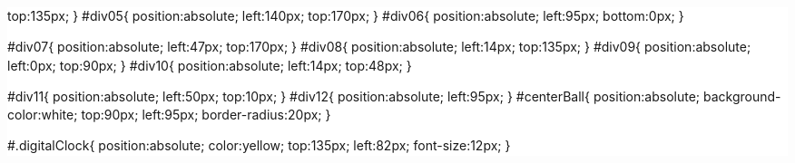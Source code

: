 top:135px;
}
#div05{
position:absolute;
left:140px;
top:170px;
}
#div06{
position:absolute;
left:95px;
bottom:0px;
}

#div07{
position:absolute;
left:47px;
top:170px;
}
#div08{
position:absolute;
left:14px;
top:135px;
}
#div09{
position:absolute;
left:0px;
top:90px;
}
#div10{
position:absolute;
left:14px;
top:48px;
}

#div11{
position:absolute;
left:50px;
top:10px;
}
#div12{
position:absolute;
left:95px;
}
#centerBall{
position:absolute;
background-color:white;
top:90px;
left:95px;
border-radius:20px;
}

#.digitalClock{
position:absolute;
color:yellow;
top:135px;
left:82px;
font-size:12px;
}
